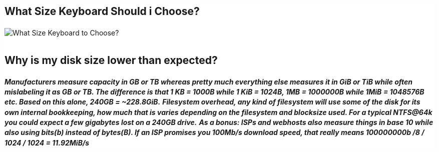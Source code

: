 ## What Size Keyboard Should i Choose?
![What Size Keyboard to Choose?](https://i.imgur.com/9NLMS8k.png)

## Why is my disk size lower than expected?

***Manufacturers measure capacity in GB or TB whereas pretty much everything else measures it in GiB or TiB while often mislabeling it as GB or TB. The difference is that 1 KB = 1000B while 1 KiB = 1024B, 1MB = 1000000B while 1MiB = 1048576B etc. Based on this alone, 240GB = ~228.8GiB.***
***Filesystem overhead, any kind of filesystem will use some of the disk for its own internal bookkeeping, how much that is varies depending on the filesystem and blocksize used. For a typical NTFS@64k you could expect a few gigabytes lost on a 240GB drive.***
***As a bonus: ISPs and webhosts also measure things in base 10 while also using bits(b) instead of bytes(B). If an ISP promises you 100Mb/s download speed, that really means 100000000b /8 / 1024 / 1024 = 11.92MiB/s***
